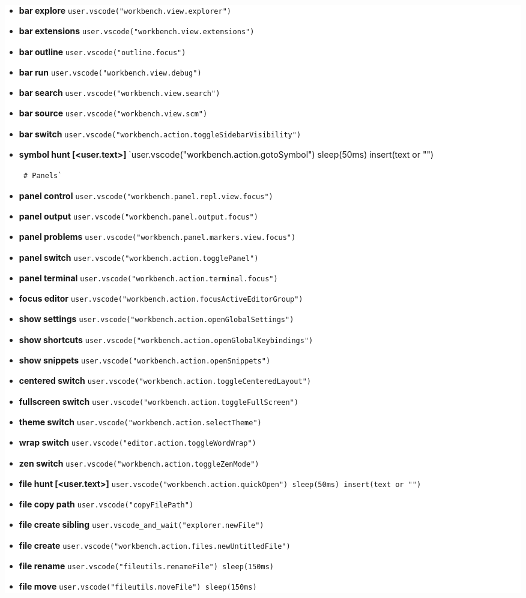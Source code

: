  - **bar explore**  `user.vscode("workbench.view.explorer")`

 - **bar extensions**  `user.vscode("workbench.view.extensions")`

 - **bar outline**  `user.vscode("outline.focus")`

 - **bar run**  `user.vscode("workbench.view.debug")`

 - **bar search**  `user.vscode("workbench.view.search")`

 - **bar source**  `user.vscode("workbench.view.scm")`

 - **bar switch**  `user.vscode("workbench.action.toggleSidebarVisibility")`

 - **symbol hunt [<user.text>]**  `user.vscode("workbench.action.gotoSymbol")
		sleep(50ms)
		insert(text or "")
		
		# Panels`

 - **panel control**  `user.vscode("workbench.panel.repl.view.focus")`

 - **panel output**  `user.vscode("workbench.panel.output.focus")`

 - **panel problems**  `user.vscode("workbench.panel.markers.view.focus")`

 - **panel switch**  `user.vscode("workbench.action.togglePanel")`

 - **panel terminal**  `user.vscode("workbench.action.terminal.focus")`

 - **focus editor**  `user.vscode("workbench.action.focusActiveEditorGroup")`

 - **show settings**  `user.vscode("workbench.action.openGlobalSettings")`

 - **show shortcuts**  `user.vscode("workbench.action.openGlobalKeybindings")`

 - **show snippets**  `user.vscode("workbench.action.openSnippets")`

 - **centered switch**  `user.vscode("workbench.action.toggleCenteredLayout")`

 - **fullscreen switch**  `user.vscode("workbench.action.toggleFullScreen")`

 - **theme switch**  `user.vscode("workbench.action.selectTheme")`

 - **wrap switch**  `user.vscode("editor.action.toggleWordWrap")`

 - **zen switch**  `user.vscode("workbench.action.toggleZenMode")`

 - **file hunt [<user.text>]**  `user.vscode("workbench.action.quickOpen")
		sleep(50ms)
		insert(text or "")`

 - **file copy path**  `user.vscode("copyFilePath")`

 - **file create sibling**  `user.vscode_and_wait("explorer.newFile")`

 - **file create**  `user.vscode("workbench.action.files.newUntitledFile")`

 - **file rename**  `user.vscode("fileutils.renameFile")
		sleep(150ms)`

 - **file move**  `user.vscode("fileutils.moveFile")
		sleep(150ms)`
